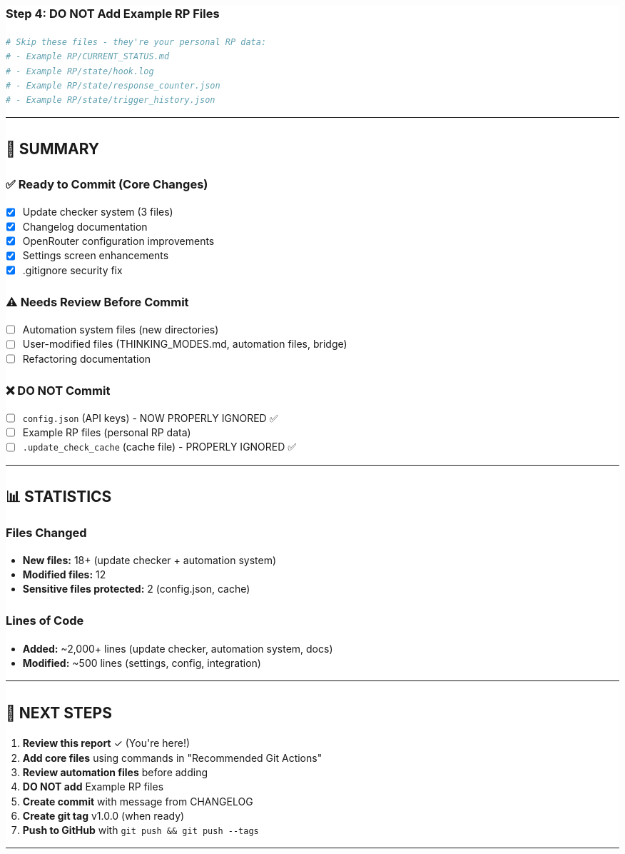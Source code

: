 ### Step 4: DO NOT Add Example RP Files
```bash
# Skip these files - they're your personal RP data:
# - Example RP/CURRENT_STATUS.md
# - Example RP/state/hook.log
# - Example RP/state/response_counter.json
# - Example RP/state/trigger_history.json
```

---

## 🎯 SUMMARY

### ✅ Ready to Commit (Core Changes)
- [x] Update checker system (3 files)
- [x] Changelog documentation
- [x] OpenRouter configuration improvements
- [x] Settings screen enhancements
- [x] .gitignore security fix

### ⚠️ Needs Review Before Commit
- [ ] Automation system files (new directories)
- [ ] User-modified files (THINKING_MODES.md, automation files, bridge)
- [ ] Refactoring documentation

### ❌ DO NOT Commit
- [ ] `config.json` (API keys) - NOW PROPERLY IGNORED ✅
- [ ] Example RP files (personal RP data)
- [ ] `.update_check_cache` (cache file) - PROPERLY IGNORED ✅

---

## 📊 STATISTICS

### Files Changed
- **New files:** 18+ (update checker + automation system)
- **Modified files:** 12
- **Sensitive files protected:** 2 (config.json, cache)

### Lines of Code
- **Added:** ~2,000+ lines (update checker, automation system, docs)
- **Modified:** ~500 lines (settings, config, integration)

---

## 🚀 NEXT STEPS

1. **Review this report** ✓ (You're here!)
2. **Add core files** using commands in "Recommended Git Actions"
3. **Review automation files** before adding
4. **DO NOT add** Example RP files
5. **Create commit** with message from CHANGELOG
6. **Create git tag** v1.0.0 (when ready)
7. **Push to GitHub** with `git push && git push --tags`

---
